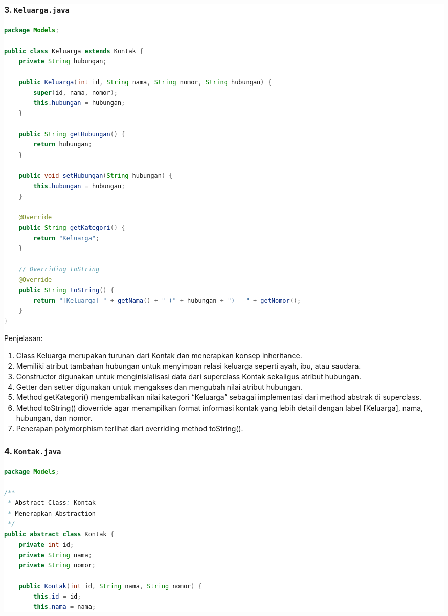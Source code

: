 ### 3. `Keluarga.java`
```java
package Models;

public class Keluarga extends Kontak {
    private String hubungan;

    public Keluarga(int id, String nama, String nomor, String hubungan) {
        super(id, nama, nomor);
        this.hubungan = hubungan;
    }

    public String getHubungan() {
        return hubungan;
    }

    public void setHubungan(String hubungan) {
        this.hubungan = hubungan;
    }

    @Override
    public String getKategori() {
        return "Keluarga";
    }

    // Overriding toString
    @Override
    public String toString() {
        return "[Keluarga] " + getNama() + " (" + hubungan + ") - " + getNomor();
    }
}

```
Penjelasan:

1. Class Keluarga merupakan turunan dari Kontak dan menerapkan konsep inheritance.
2. Memiliki atribut tambahan hubungan untuk menyimpan relasi keluarga seperti ayah, ibu, atau saudara.
3. Constructor digunakan untuk menginisialisasi data dari superclass Kontak sekaligus atribut hubungan.
4. Getter dan setter digunakan untuk mengakses dan mengubah nilai atribut hubungan.
5. Method getKategori() mengembalikan nilai kategori “Keluarga” sebagai implementasi dari method abstrak di superclass.
6. Method toString() dioverride agar menampilkan format informasi kontak yang lebih detail dengan label [Keluarga], nama, hubungan, dan nomor.
7. Penerapan polymorphism terlihat dari overriding method toString().


### 4. `Kontak.java`
```Java
package Models;

/**
 * Abstract Class: Kontak
 * Menerapkan Abstraction
 */
public abstract class Kontak {
    private int id;
    private String nama;
    private String nomor;

    public Kontak(int id, String nama, String nomor) {
        this.id = id;
        this.nama = nama;
```
